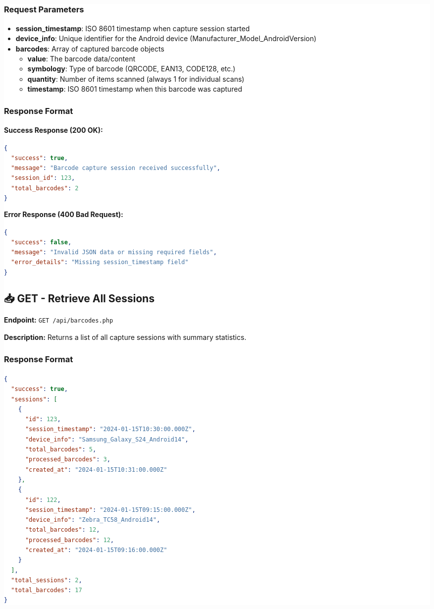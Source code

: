 ### Request Parameters

- **session_timestamp**: ISO 8601 timestamp when capture session started
- **device_info**: Unique identifier for the Android device (Manufacturer_Model_AndroidVersion)
- **barcodes**: Array of captured barcode objects
  - **value**: The barcode data/content
  - **symbology**: Type of barcode (QRCODE, EAN13, CODE128, etc.)
  - **quantity**: Number of items scanned (always 1 for individual scans)
  - **timestamp**: ISO 8601 timestamp when this barcode was captured

### Response Format

**Success Response (200 OK):**
```json
{
  "success": true,
  "message": "Barcode capture session received successfully",
  "session_id": 123,
  "total_barcodes": 2
}
```

**Error Response (400 Bad Request):**
```json
{
  "success": false,
  "message": "Invalid JSON data or missing required fields",
  "error_details": "Missing session_timestamp field"
}
```

## 📥 GET - Retrieve All Sessions

**Endpoint:** `GET /api/barcodes.php`

**Description:** Returns a list of all capture sessions with summary statistics.

### Response Format

```json
{
  "success": true,
  "sessions": [
    {
      "id": 123,
      "session_timestamp": "2024-01-15T10:30:00.000Z",
      "device_info": "Samsung_Galaxy_S24_Android14",
      "total_barcodes": 5,
      "processed_barcodes": 3,
      "created_at": "2024-01-15T10:31:00.000Z"
    },
    {
      "id": 122,
      "session_timestamp": "2024-01-15T09:15:00.000Z",
      "device_info": "Zebra_TC58_Android14",
      "total_barcodes": 12,
      "processed_barcodes": 12,
      "created_at": "2024-01-15T09:16:00.000Z"
    }
  ],
  "total_sessions": 2,
  "total_barcodes": 17
}
```
